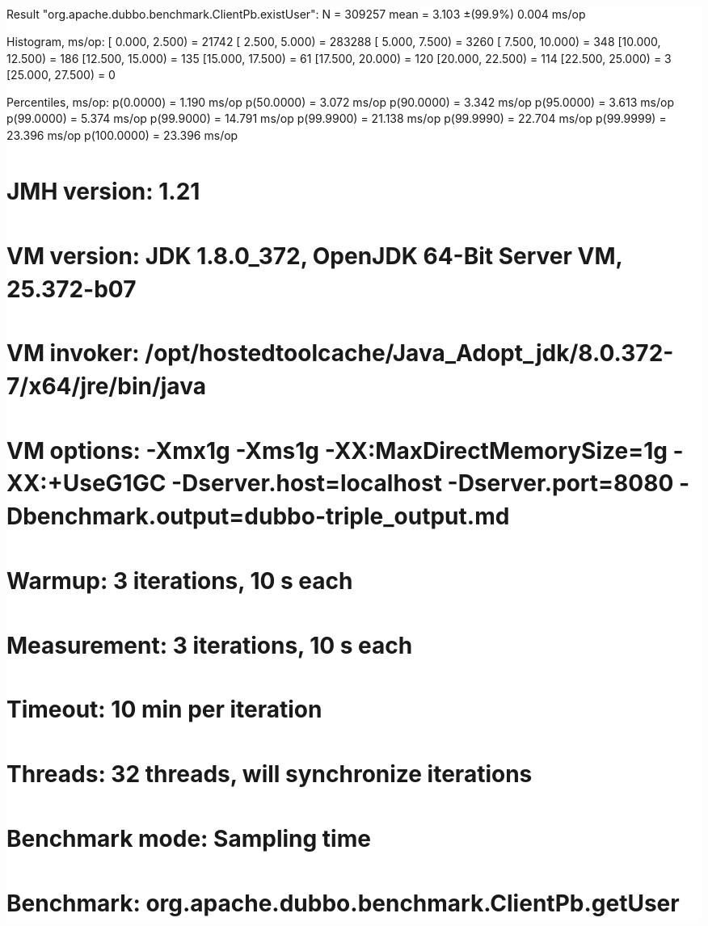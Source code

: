 

Result "org.apache.dubbo.benchmark.ClientPb.existUser":
  N = 309257
  mean =      3.103 ±(99.9%) 0.004 ms/op

  Histogram, ms/op:
    [ 0.000,  2.500) = 21742 
    [ 2.500,  5.000) = 283288 
    [ 5.000,  7.500) = 3260 
    [ 7.500, 10.000) = 348 
    [10.000, 12.500) = 186 
    [12.500, 15.000) = 135 
    [15.000, 17.500) = 61 
    [17.500, 20.000) = 120 
    [20.000, 22.500) = 114 
    [22.500, 25.000) = 3 
    [25.000, 27.500) = 0 

  Percentiles, ms/op:
      p(0.0000) =      1.190 ms/op
     p(50.0000) =      3.072 ms/op
     p(90.0000) =      3.342 ms/op
     p(95.0000) =      3.613 ms/op
     p(99.0000) =      5.374 ms/op
     p(99.9000) =     14.791 ms/op
     p(99.9900) =     21.138 ms/op
     p(99.9990) =     22.704 ms/op
     p(99.9999) =     23.396 ms/op
    p(100.0000) =     23.396 ms/op


# JMH version: 1.21
# VM version: JDK 1.8.0_372, OpenJDK 64-Bit Server VM, 25.372-b07
# VM invoker: /opt/hostedtoolcache/Java_Adopt_jdk/8.0.372-7/x64/jre/bin/java
# VM options: -Xmx1g -Xms1g -XX:MaxDirectMemorySize=1g -XX:+UseG1GC -Dserver.host=localhost -Dserver.port=8080 -Dbenchmark.output=dubbo-triple_output.md
# Warmup: 3 iterations, 10 s each
# Measurement: 3 iterations, 10 s each
# Timeout: 10 min per iteration
# Threads: 32 threads, will synchronize iterations
# Benchmark mode: Sampling time
# Benchmark: org.apache.dubbo.benchmark.ClientPb.getUser
